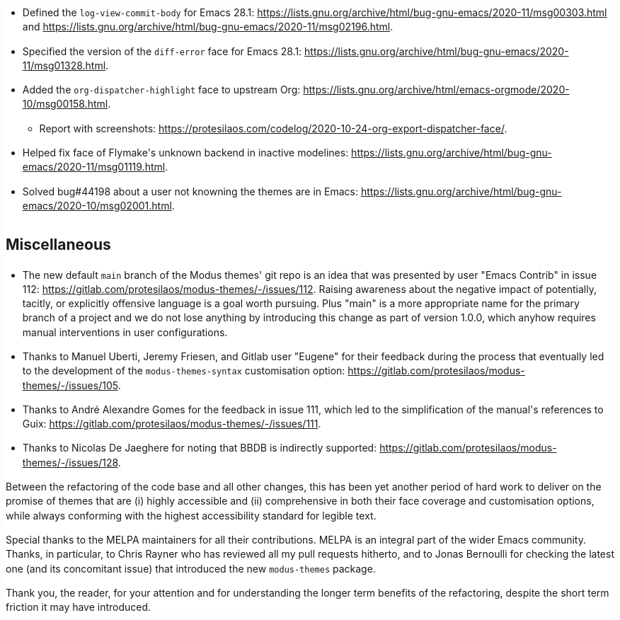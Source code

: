 + Defined the `log-view-commit-body` for Emacs 28.1:
  <https://lists.gnu.org/archive/html/bug-gnu-emacs/2020-11/msg00303.html>
  and
  <https://lists.gnu.org/archive/html/bug-gnu-emacs/2020-11/msg02196.html>.

+ Specified the version of the `diff-error` face for Emacs 28.1:
  <https://lists.gnu.org/archive/html/bug-gnu-emacs/2020-11/msg01328.html>.

+ Added the `org-dispatcher-highlight` face to upstream Org:
  <https://lists.gnu.org/archive/html/emacs-orgmode/2020-10/msg00158.html>.

  * Report with screenshots:
    <https://protesilaos.com/codelog/2020-10-24-org-export-dispatcher-face/>.

+ Helped fix face of Flymake's unknown backend in inactive modelines:
  <https://lists.gnu.org/archive/html/bug-gnu-emacs/2020-11/msg01119.html>.

+ Solved bug#44198 about a user not knowning the themes are in Emacs:
  <https://lists.gnu.org/archive/html/bug-gnu-emacs/2020-10/msg02001.html>.


## Miscellaneous

+ The new default `main` branch of the Modus themes' git repo is an idea
  that was presented by user "Emacs Contrib" in issue 112:
  <https://gitlab.com/protesilaos/modus-themes/-/issues/112>.  Raising
  awareness about the negative impact of potentially, tacitly, or
  explicitly offensive language is a goal worth pursuing.  Plus "main"
  is a more appropriate name for the primary branch of a project and we
  do not lose anything by introducing this change as part of version
  1.0.0, which anyhow requires manual interventions in user
  configurations.

+ Thanks to Manuel Uberti, Jeremy Friesen, and Gitlab user "Eugene" for
  their feedback during the process that eventually led to the
  development of the `modus-themes-syntax` customisation option:
  <https://gitlab.com/protesilaos/modus-themes/-/issues/105>.

+ Thanks to André Alexandre Gomes for the feedback in issue 111, which
  led to the simplification of the manual's references to Guix:
  <https://gitlab.com/protesilaos/modus-themes/-/issues/111>.

+ Thanks to Nicolas De Jaeghere for noting that BBDB is indirectly
  supported: <https://gitlab.com/protesilaos/modus-themes/-/issues/128>.

Between the refactoring of the code base and all other changes, this has
been yet another period of hard work to deliver on the promise of themes
that are (i) highly accessible and (ii) comprehensive in both their face
coverage and customisation options, while always conforming with the
highest accessibility standard for legible text.

Special thanks to the MELPA maintainers for all their contributions.
MELPA is an integral part of the wider Emacs community.  Thanks, in
particular, to Chris Rayner who has reviewed all my pull requests
hitherto, and to Jonas Bernoulli for checking the latest one (and its
concomitant issue) that introduced the new `modus-themes` package.

Thank you, the reader, for your attention and for understanding the
longer term benefits of the refactoring, despite the short term friction
it may have introduced.
